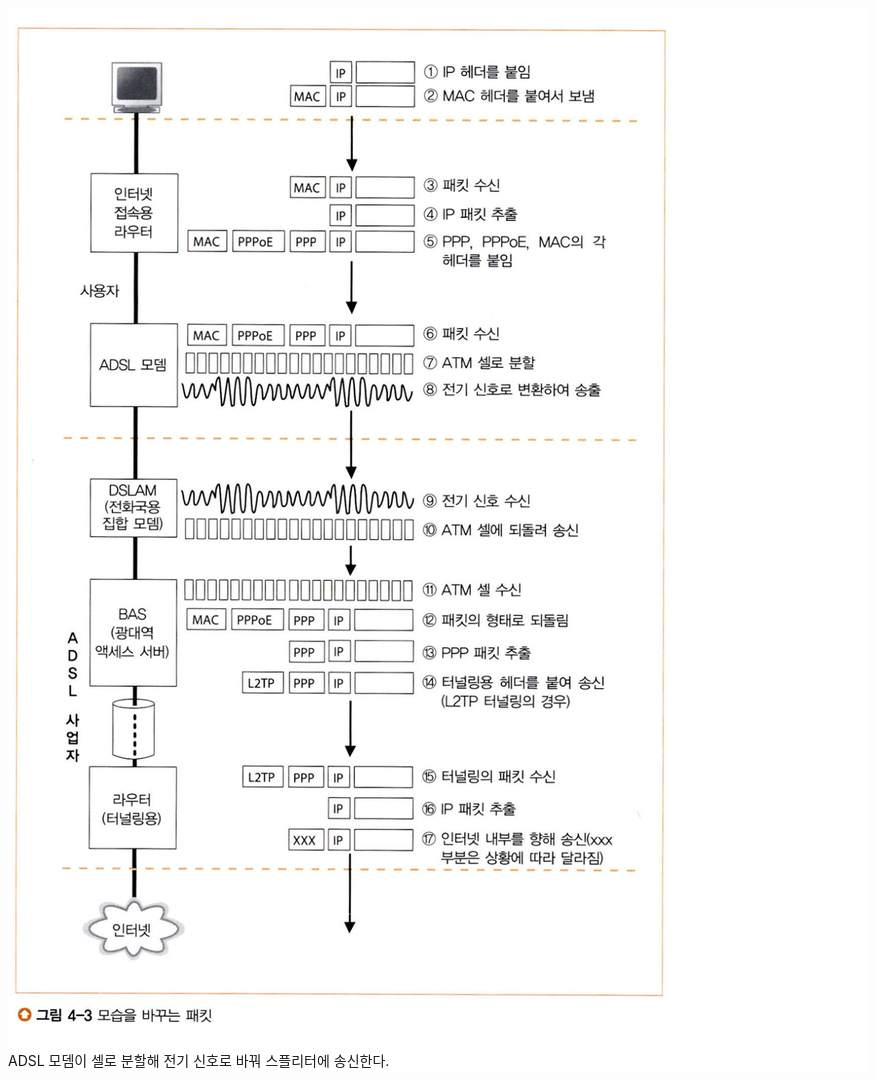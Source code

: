 ![ADSL 액세스 회선을 통하는 패킷의 변화](.resources/4-4.png)
<div class="img-desc">ADSL 모뎀이 셀로 분할해 전기 신호로 바꿔 스플리터에 송신한다.</div>
